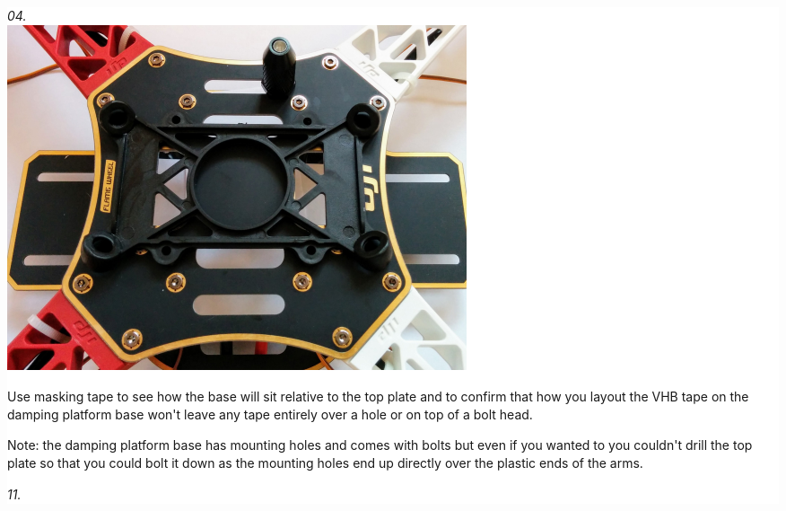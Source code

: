 _04._  
<img src="assets/images/assembly/final-assembly/IMG_20170907_115639.jpg" width="512">

Use masking tape to see how the base will sit relative to the top plate and to confirm that how you layout the VHB tape on the damping platform base won't leave any tape entirely over a hole or on top of a bolt head.

Note: the damping platform base has mounting holes and comes with bolts but even if you wanted to you couldn't drill the top plate so that you could bolt it down as the mounting holes end up directly over the plastic ends of the arms.

_11._  